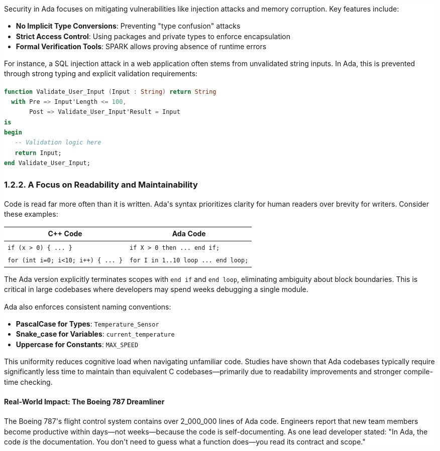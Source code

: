 Security in Ada focuses on mitigating vulnerabilities like injection attacks and
memory corruption. Key features include:

- **No Implicit Type Conversions**: Preventing "type confusion" attacks
- **Strict Access Control**: Using packages and private types to enforce
  encapsulation
- **Formal Verification Tools**: SPARK allows proving absence of runtime errors

For instance, a SQL injection attack in a web application often stems from
unvalidated string inputs. In Ada, this is prevented through strong typing and
explicit validation requirements:

```ada
function Validate_User_Input (Input : String) return String
  with Pre => Input'Length <= 100,
       Post => Validate_User_Input'Result = Input
is
begin
   -- Validation logic here
   return Input;
end Validate_User_Input;
```

### 1.2.2. A Focus on Readability and Maintainability

Code is read far more often than it is written. Ada's syntax prioritizes clarity
for human readers over brevity for writers. Consider these examples:

| C++ Code                           | Ada Code                            |
| ---------------------------------- | ----------------------------------- |
| `if (x > 0) { ... }`               | `if X > 0 then ... end if;`         |
| `for (int i=0; i<10; i++) { ... }` | `for I in 1..10 loop ... end loop;` |

The Ada version explicitly terminates scopes with `end if` and `end loop`,
eliminating ambiguity about block boundaries. This is critical in large
codebases where developers may spend weeks debugging a single module.

Ada also enforces consistent naming conventions:

- **PascalCase for Types**: `Temperature_Sensor`
- **Snake_case for Variables**: `current_temperature`
- **Uppercase for Constants**: `MAX_SPEED`

This uniformity reduces cognitive load when navigating unfamiliar code. Studies
have shown that Ada codebases typically require significantly less time to
maintain than equivalent C codebases—primarily due to readability improvements
and stronger compile-time checking.

#### Real-World Impact: The Boeing 787 Dreamliner

The Boeing 787's flight control system contains over 2_000_000 lines of Ada
code. Engineers report that new team members become productive within days—not
weeks—because the code is self-documenting. As one lead developer stated: "In
Ada, the code _is_ the documentation. You don't need to guess what a function
does—you read its contract and scope."
